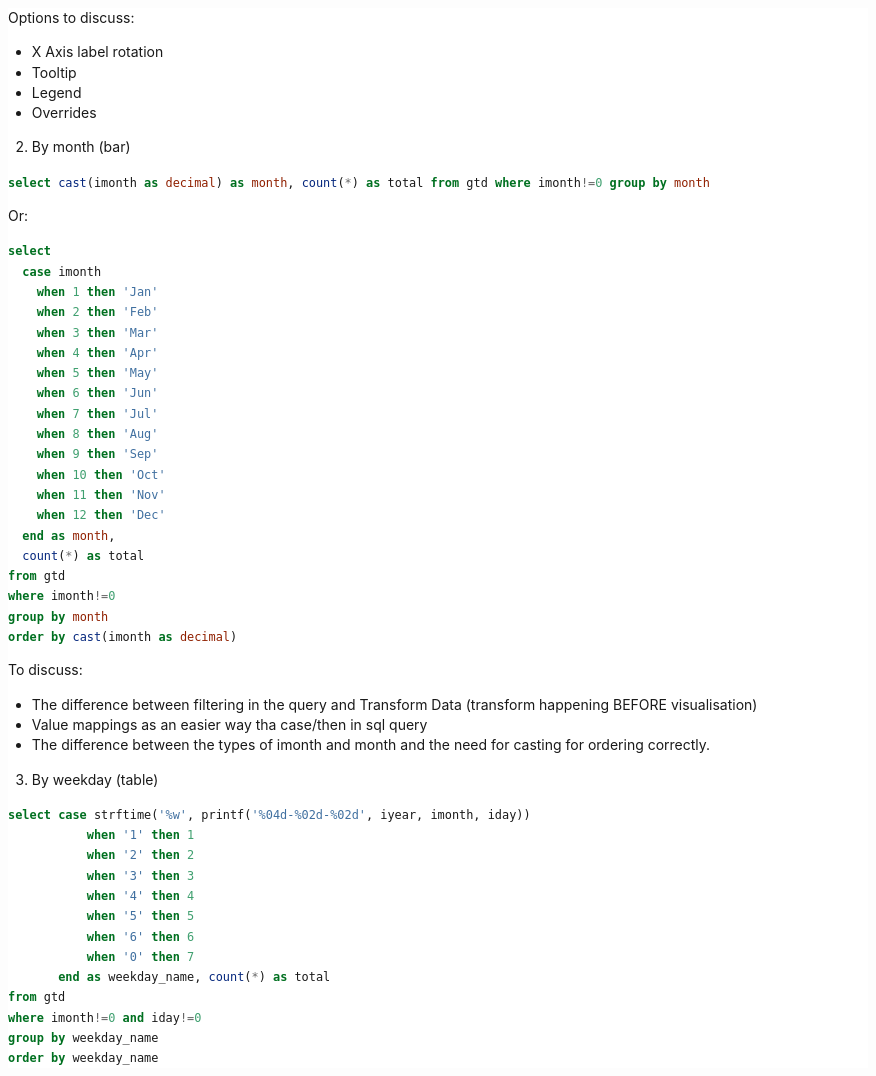 Options to discuss:

- X Axis label rotation
- Tooltip
- Legend
- Overrides

2. By month (bar)
``` sql
select cast(imonth as decimal) as month, count(*) as total from gtd where imonth!=0 group by month
```

Or:

``` sql
select
  case imonth
    when 1 then 'Jan'
    when 2 then 'Feb'
    when 3 then 'Mar'
    when 4 then 'Apr'
    when 5 then 'May'
    when 6 then 'Jun'
    when 7 then 'Jul'
    when 8 then 'Aug'
    when 9 then 'Sep'
    when 10 then 'Oct'
    when 11 then 'Nov'
    when 12 then 'Dec'
  end as month,
  count(*) as total
from gtd
where imonth!=0
group by month
order by cast(imonth as decimal)
```

To discuss:

- The difference between filtering in the query and Transform Data (transform happening BEFORE visualisation)
- Value mappings as an easier way tha case/then in sql query
- The difference between the types of imonth and month and the need for casting for ordering correctly.

3. By weekday (table)

``` sql
select case strftime('%w', printf('%04d-%02d-%02d', iyear, imonth, iday))
           when '1' then 1
           when '2' then 2
           when '3' then 3
           when '4' then 4
           when '5' then 5
           when '6' then 6
           when '0' then 7
       end as weekday_name, count(*) as total
from gtd
where imonth!=0 and iday!=0
group by weekday_name
order by weekday_name
```
